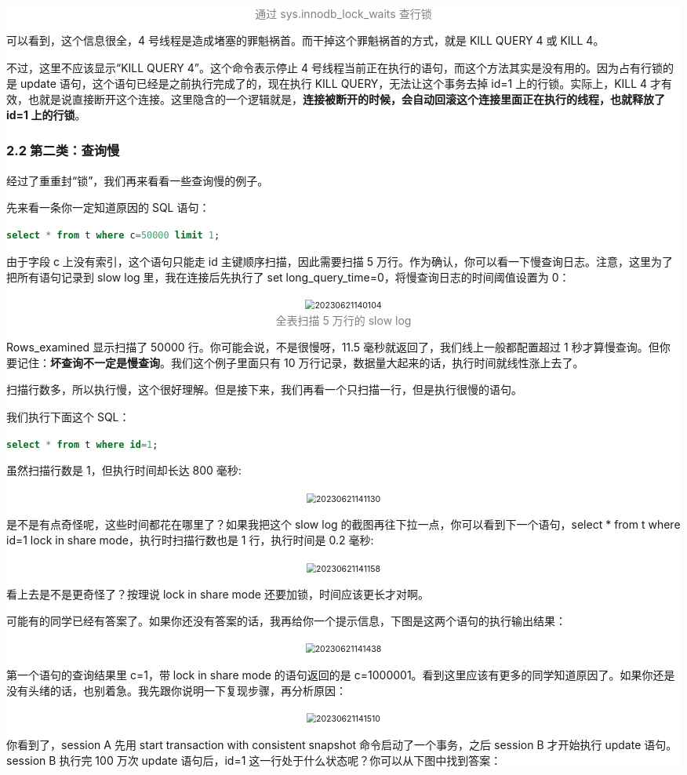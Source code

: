 <center><font color=grey>通过 sys.innodb_lock_waits 查行锁</font></center>

可以看到，这个信息很全，4 号线程是造成堵塞的罪魁祸首。而干掉这个罪魁祸首的方式，就是 KILL QUERY 4 或 KILL 4。

不过，这里不应该显示“KILL QUERY 4”。这个命令表示停止 4 号线程当前正在执行的语句，而这个方法其实是没有用的。因为占有行锁的是 update 语句，这个语句已经是之前执行完成了的，现在执行 KILL QUERY，无法让这个事务去掉 id=1 上的行锁。实际上，KILL 4 才有效，也就是说直接断开这个连接。这里隐含的一个逻辑就是，**连接被断开的时候，会自动回滚这个连接里面正在执行的线程，也就释放了 id=1 上的行锁**。

### 2.2 第二类：查询慢

经过了重重封“锁”，我们再来看看一些查询慢的例子。

先来看一条你一定知道原因的 SQL 语句：

```sql
select * from t where c=50000 limit 1;
```

由于字段 c 上没有索引，这个语句只能走 id 主键顺序扫描，因此需要扫描 5 万行。作为确认，你可以看一下慢查询日志。注意，这里为了把所有语句记录到 slow log 里，我在连接后先执行了 set long_query_time=0，将慢查询日志的时间阈值设置为 0：

<center><img src="https://notebook-img-1304596351.cos.ap-beijing.myqcloud.com/img/20230621140104.png" alt="20230621140104" style="zoom:75%;" /></center>

<center><font color=grey>全表扫描 5 万行的 slow log</font></center>

Rows_examined 显示扫描了 50000 行。你可能会说，不是很慢呀，11.5 毫秒就返回了，我们线上一般都配置超过 1 秒才算慢查询。但你要记住：**坏查询不一定是慢查询**。我们这个例子里面只有 10 万行记录，数据量大起来的话，执行时间就线性涨上去了。

扫描行数多，所以执行慢，这个很好理解。但是接下来，我们再看一个只扫描一行，但是执行很慢的语句。

我们执行下面这个 SQL：

```sql
select * from t where id=1;
```

虽然扫描行数是 1，但执行时间却长达 800 毫秒:

<center><img src="https://notebook-img-1304596351.cos.ap-beijing.myqcloud.com/img/20230621141130.png" alt="20230621141130" style="zoom:75%;" /></center>

是不是有点奇怪呢，这些时间都花在哪里了？如果我把这个 slow log 的截图再往下拉一点，你可以看到下一个语句，select * from t where id=1 lock in share mode，执行时扫描行数也是 1 行，执行时间是 0.2 毫秒:

<center><img src="https://notebook-img-1304596351.cos.ap-beijing.myqcloud.com/img/20230621141158.png" alt="20230621141158" style="zoom:75%;" /></center>

看上去是不是更奇怪了？按理说 lock in share mode 还要加锁，时间应该更长才对啊。

可能有的同学已经有答案了。如果你还没有答案的话，我再给你一个提示信息，下图是这两个语句的执行输出结果：

<center><img src="https://notebook-img-1304596351.cos.ap-beijing.myqcloud.com/img/20230621141438.png" alt="20230621141438" style="zoom:75%;" /></center>

第一个语句的查询结果里 c=1，带 lock in share mode 的语句返回的是 c=1000001。看到这里应该有更多的同学知道原因了。如果你还是没有头绪的话，也别着急。我先跟你说明一下复现步骤，再分析原因：

<center><img src="https://notebook-img-1304596351.cos.ap-beijing.myqcloud.com/img/20230621141510.png" alt="20230621141510" style="zoom:75%;" /></center>

你看到了，session A 先用 start transaction with consistent snapshot 命令启动了一个事务，之后 session B 才开始执行 update 语句。session B 执行完 100 万次 update 语句后，id=1 这一行处于什么状态呢？你可以从下图中找到答案：
